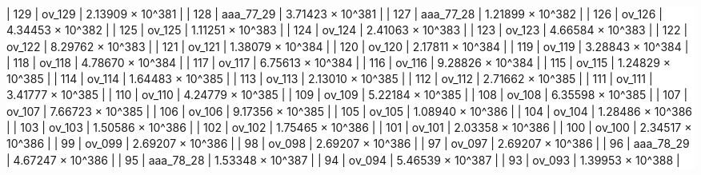 | 129 | ov_129 | 2.13909 × 10^381 |
| 128 | aaa_77_29 | 3.71423 × 10^381 |
| 127 | aaa_77_28 | 1.21899 × 10^382 |
| 126 | ov_126 | 4.34453 × 10^382 |
| 125 | ov_125 | 1.11251 × 10^383 |
| 124 | ov_124 | 2.41063 × 10^383 |
| 123 | ov_123 | 4.66584 × 10^383 |
| 122 | ov_122 | 8.29762 × 10^383 |
| 121 | ov_121 | 1.38079 × 10^384 |
| 120 | ov_120 | 2.17811 × 10^384 |
| 119 | ov_119 | 3.28843 × 10^384 |
| 118 | ov_118 | 4.78670 × 10^384 |
| 117 | ov_117 | 6.75613 × 10^384 |
| 116 | ov_116 | 9.28826 × 10^384 |
| 115 | ov_115 | 1.24829 × 10^385 |
| 114 | ov_114 | 1.64483 × 10^385 |
| 113 | ov_113 | 2.13010 × 10^385 |
| 112 | ov_112 | 2.71662 × 10^385 |
| 111 | ov_111 | 3.41777 × 10^385 |
| 110 | ov_110 | 4.24779 × 10^385 |
| 109 | ov_109 | 5.22184 × 10^385 |
| 108 | ov_108 | 6.35598 × 10^385 |
| 107 | ov_107 | 7.66723 × 10^385 |
| 106 | ov_106 | 9.17356 × 10^385 |
| 105 | ov_105 | 1.08940 × 10^386 |
| 104 | ov_104 | 1.28486 × 10^386 |
| 103 | ov_103 | 1.50586 × 10^386 |
| 102 | ov_102 | 1.75465 × 10^386 |
| 101 | ov_101 | 2.03358 × 10^386 |
| 100 | ov_100 | 2.34517 × 10^386 |
| 99 | ov_099 | 2.69207 × 10^386 |
| 98 | ov_098 | 2.69207 × 10^386 |
| 97 | ov_097 | 2.69207 × 10^386 |
| 96 | aaa_78_29 | 4.67247 × 10^386 |
| 95 | aaa_78_28 | 1.53348 × 10^387 |
| 94 | ov_094 | 5.46539 × 10^387 |
| 93 | ov_093 | 1.39953 × 10^388 |